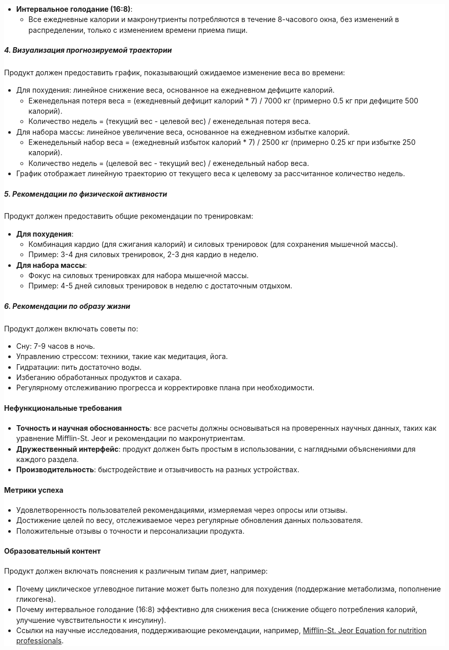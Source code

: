 - **Интервальное голодание (16:8)**:  
  - Все ежедневные калории и макронутриенты потребляются в течение 8-часового окна, без изменений в распределении, только с изменением времени приема пищи.  

##### 4. Визуализация прогнозируемой траектории  
Продукт должен предоставить график, показывающий ожидаемое изменение веса во времени:  
- Для похудения: линейное снижение веса, основанное на ежедневном дефиците калорий.  
  - Еженедельная потеря веса = (ежедневный дефицит калорий * 7) / 7000 кг (примерно 0.5 кг при дефиците 500 калорий).  
  - Количество недель = (текущий вес - целевой вес) / еженедельная потеря веса.  
- Для набора массы: линейное увеличение веса, основанное на ежедневном избытке калорий.  
  - Еженедельный набор веса = (ежедневный избыток калорий * 7) / 2500 кг (примерно 0.25 кг при избытке 250 калорий).  
  - Количество недель = (целевой вес - текущий вес) / еженедельный набор веса.  
- График отображает линейную траекторию от текущего веса к целевому за рассчитанное количество недель.  

##### 5. Рекомендации по физической активности  
Продукт должен предоставить общие рекомендации по тренировкам:  
- **Для похудения**:  
  - Комбинация кардио (для сжигания калорий) и силовых тренировок (для сохранения мышечной массы).  
  - Пример: 3-4 дня силовых тренировок, 2-3 дня кардио в неделю.  
- **Для набора массы**:  
  - Фокус на силовых тренировках для набора мышечной массы.  
  - Пример: 4-5 дней силовых тренировок в неделю с достаточным отдыхом.  

##### 6. Рекомендации по образу жизни  
Продукт должен включать советы по:  
- Сну: 7-9 часов в ночь.  
- Управлению стрессом: техники, такие как медитация, йога.  
- Гидратации: пить достаточно воды.  
- Избеганию обработанных продуктов и сахара.  
- Регулярному отслеживанию прогресса и корректировке плана при необходимости.  

#### Нефункциональные требования  
- **Точность и научная обоснованность**: все расчеты должны основываться на проверенных научных данных, таких как уравнение Mifflin-St. Jeor и рекомендации по макронутриентам.  
- **Дружественный интерфейс**: продукт должен быть простым в использовании, с наглядными объяснениями для каждого раздела.  
- **Производительность**: быстродействие и отзывчивость на разных устройствах.  

#### Метрики успеха  
- Удовлетворенность пользователей рекомендациями, измеряемая через опросы или отзывы.  
- Достижение целей по весу, отслеживаемое через регулярные обновления данных пользователя.  
- Положительные отзывы о точности и персонализации продукта.  

#### Образовательный контент  
Продукт должен включать пояснения к различным типам диет, например:  
- Почему циклическое углеводное питание может быть полезно для похудения (поддержание метаболизма, пополнение гликогена).  
- Почему интервальное голодание (16:8) эффективно для снижения веса (снижение общего потребления калорий, улучшение чувствительности к инсулину).  
- Ссылки на научные исследования, поддерживающие рекомендации, например, [Mifflin-St. Jeor Equation for nutrition professionals](https://nutrium.com/blog/mifflin-st-jeor-for-nutrition-professionals/).  

